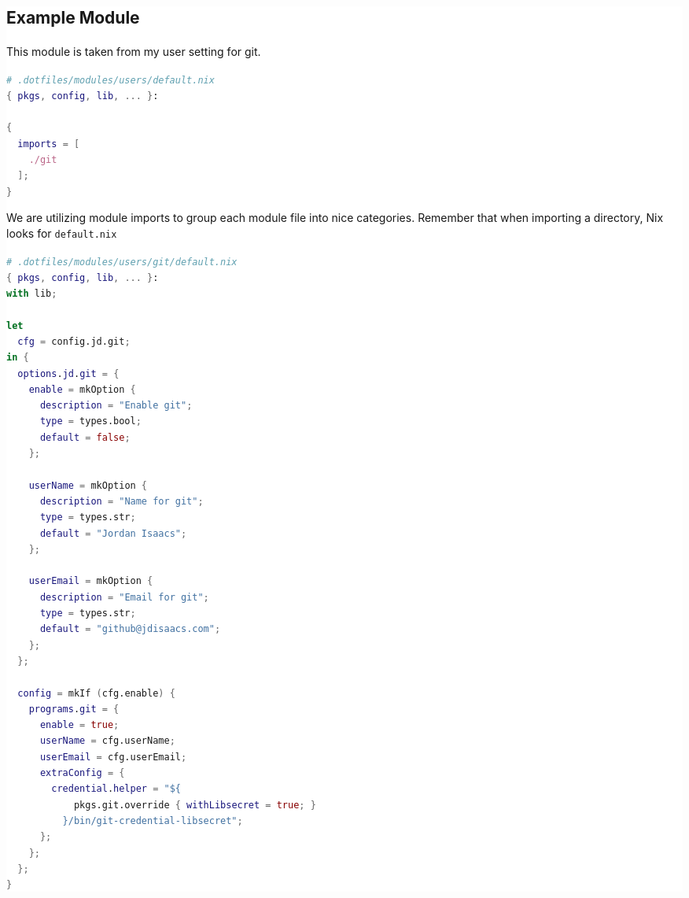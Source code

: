 ## Example Module

This module is taken from my user setting for git.

```nix
# .dotfiles/modules/users/default.nix
{ pkgs, config, lib, ... }:

{
  imports = [
    ./git
  ];
}
```

We are utilizing module imports to group each module file into nice categories. Remember that when importing a directory, Nix looks for `default.nix`

```nix
# .dotfiles/modules/users/git/default.nix
{ pkgs, config, lib, ... }:
with lib;

let
  cfg = config.jd.git;
in {
  options.jd.git = {
    enable = mkOption {
      description = "Enable git";
      type = types.bool;
      default = false;
    };

    userName = mkOption {
      description = "Name for git";
      type = types.str;
      default = "Jordan Isaacs";
    };

    userEmail = mkOption {
      description = "Email for git";
      type = types.str;
      default = "github@jdisaacs.com";
    };
  };

  config = mkIf (cfg.enable) {
    programs.git = {
      enable = true;
      userName = cfg.userName;
      userEmail = cfg.userEmail;
      extraConfig = {
        credential.helper = "${
            pkgs.git.override { withLibsecret = true; }
          }/bin/git-credential-libsecret";
      };
    };
  };
}
```
